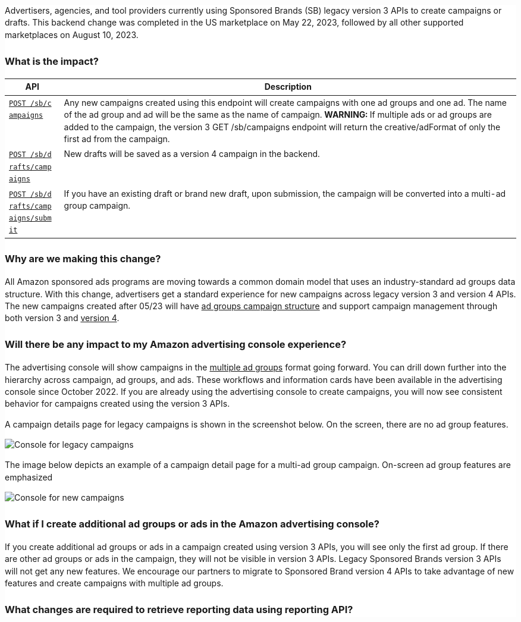 Advertisers, agencies, and tool providers currently using Sponsored Brands (SB) legacy version 3 APIs to create campaigns or drafts. This backend change was completed in the US marketplace on May 22, 2023, followed by all other supported marketplaces on August 10, 2023.

### What is the impact?

|API	|Description	|
|---	|---	|
|[`POST /sb/campaigns`](sponsored-brands/3-0/openapi#tag/Campaigns/operation/createCampaigns)	|Any new campaigns created using this endpoint will create campaigns with one ad groups and one ad. The name of the ad group and ad will be the same as the name of campaign. **WARNING:** If multiple ads or ad groups are added to the campaign, the version 3 GET /sb/campaigns endpoint will return the creative/adFormat of only the first ad from the campaign.	|
|[`POST /sb/drafts/campaigns`](sponsored-brands/3-0/openapi#tag/Drafts/operation/createDraftCampaigns)	|New drafts will be saved as a version 4 campaign in the backend.	|
|[`POST /sb/drafts/campaigns/submit`](sponsored-brands/3-0/openapi#tag/Drafts/operation/submitDraftCampaign)	|If you have an existing draft or brand new draft, upon submission, the campaign will be converted into a multi-ad group campaign.	|

### Why are we making this change?

All Amazon sponsored ads programs are moving towards a common domain model that uses an industry-standard ad groups data structure. With this change, advertisers get a standard experience for new campaigns across legacy version 3 and version 4 APIs. The new campaigns created after 05/23 will have [ad groups campaign structure](guides/sponsored-brands/campaigns/structure) and support campaign management through both version 3 and [version 4](sponsored-brands/3-0/openapi/prod#tag/Campaigns).

### Will there be any impact to my Amazon advertising console experience?

The advertising console will show campaigns in the [ multiple ad groups](https://advertising.amazon.com/en-us/resources/whats-new/sponsored-brands-ad-groups/?ref_=a20m_us_wn_gw) format going forward. You can drill down further into the hierarchy across campaign, ad groups, and ads. These workflows and information cards have been available in the advertising console since October 2022. If you are already using the advertising console to create campaigns, you will now see consistent behavior for campaigns created using the version 3 APIs. 

A campaign details page for legacy campaigns is shown in the screenshot below. On the screen, there are no ad group features.

![Console for legacy campaigns](/_images/sponsored-brands/console1.png)

The image below depicts an example of a campaign detail page for a multi-ad group campaign. On-screen ad group features are emphasized 

![Console for new campaigns](/_images/sponsored-brands/console2.PNG)

### What if I create additional ad groups or ads in the Amazon advertising console? 

If you create additional ad groups or ads in a campaign created using version 3 APIs, you will see only the first ad group. If there are other ad groups or ads in the campaign, they will not be visible in version 3 APIs. Legacy Sponsored Brands version 3 APIs will not get any new features. We encourage our partners to migrate to Sponsored Brand version 4 APIs to take advantage of new features and create campaigns with multiple ad groups.

### What changes are required to retrieve reporting data using reporting API?
